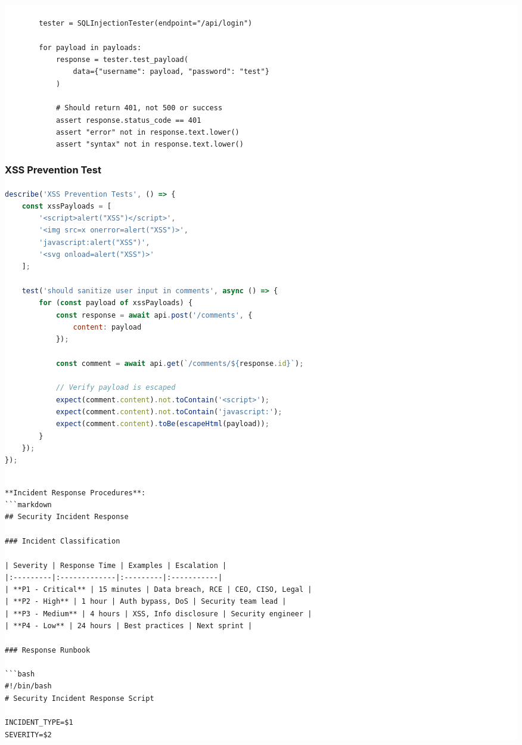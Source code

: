 ```
        
        tester = SQLInjectionTester(endpoint="/api/login")
        
        for payload in payloads:
            response = tester.test_payload(
                data={"username": payload, "password": "test"}
            )
            
            # Should return 401, not 500 or success
            assert response.status_code == 401
            assert "error" not in response.text.lower()
            assert "syntax" not in response.text.lower()
```

### XSS Prevention Test

```javascript
describe('XSS Prevention Tests', () => {
    const xssPayloads = [
        '<script>alert("XSS")</script>',
        '<img src=x onerror=alert("XSS")>',
        'javascript:alert("XSS")',
        '<svg onload=alert("XSS")>'
    ];
    
    test('should sanitize user input in comments', async () => {
        for (const payload of xssPayloads) {
            const response = await api.post('/comments', {
                content: payload
            });
            
            const comment = await api.get(`/comments/${response.id}`);
            
            // Verify payload is escaped
            expect(comment.content).not.toContain('<script>');
            expect(comment.content).not.toContain('javascript:');
            expect(comment.content).toBe(escapeHtml(payload));
        }
    });
});
```
```

**Incident Response Procedures**:
```markdown
## Security Incident Response

### Incident Classification

| Severity | Response Time | Examples | Escalation |
|:---------|:-------------|:---------|:-----------|
| **P1 - Critical** | 15 minutes | Data breach, RCE | CEO, CISO, Legal |
| **P2 - High** | 1 hour | Auth bypass, DoS | Security team lead |
| **P3 - Medium** | 4 hours | XSS, Info disclosure | Security engineer |
| **P4 - Low** | 24 hours | Best practices | Next sprint |

### Response Runbook

```bash
#!/bin/bash
# Security Incident Response Script

INCIDENT_TYPE=$1
SEVERITY=$2
```